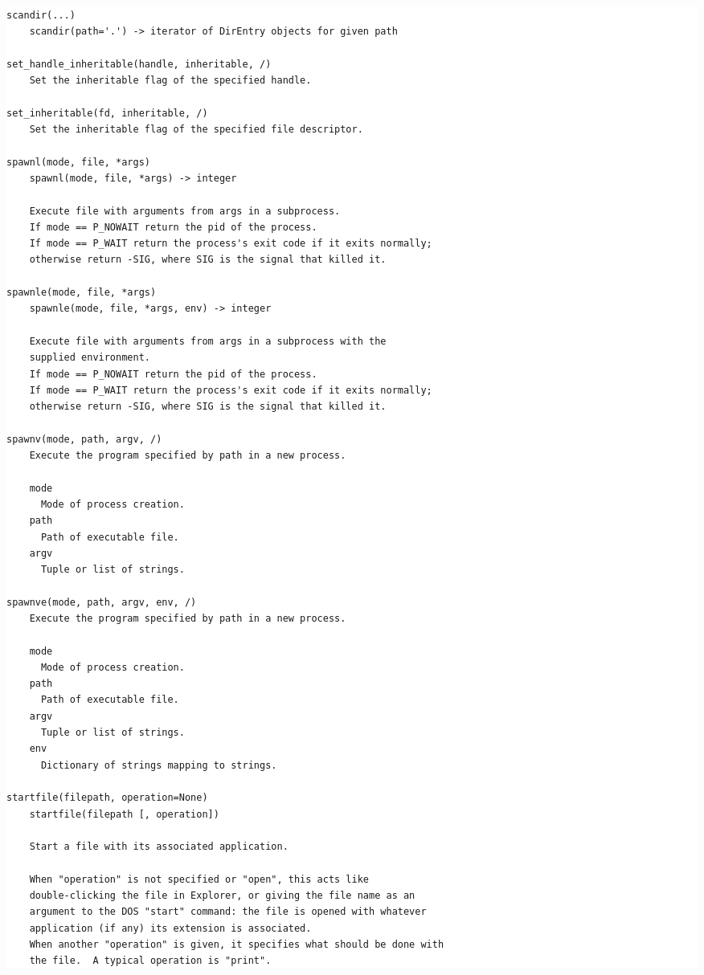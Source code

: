     scandir(...)
        scandir(path='.') -> iterator of DirEntry objects for given path

    set_handle_inheritable(handle, inheritable, /)
        Set the inheritable flag of the specified handle.

    set_inheritable(fd, inheritable, /)
        Set the inheritable flag of the specified file descriptor.

    spawnl(mode, file, *args)
        spawnl(mode, file, *args) -> integer

        Execute file with arguments from args in a subprocess.
        If mode == P_NOWAIT return the pid of the process.
        If mode == P_WAIT return the process's exit code if it exits normally;
        otherwise return -SIG, where SIG is the signal that killed it.

    spawnle(mode, file, *args)
        spawnle(mode, file, *args, env) -> integer

        Execute file with arguments from args in a subprocess with the
        supplied environment.
        If mode == P_NOWAIT return the pid of the process.
        If mode == P_WAIT return the process's exit code if it exits normally;
        otherwise return -SIG, where SIG is the signal that killed it.

    spawnv(mode, path, argv, /)
        Execute the program specified by path in a new process.

        mode
          Mode of process creation.
        path
          Path of executable file.
        argv
          Tuple or list of strings.

    spawnve(mode, path, argv, env, /)
        Execute the program specified by path in a new process.

        mode
          Mode of process creation.
        path
          Path of executable file.
        argv
          Tuple or list of strings.
        env
          Dictionary of strings mapping to strings.

    startfile(filepath, operation=None)
        startfile(filepath [, operation])

        Start a file with its associated application.

        When "operation" is not specified or "open", this acts like
        double-clicking the file in Explorer, or giving the file name as an
        argument to the DOS "start" command: the file is opened with whatever
        application (if any) its extension is associated.
        When another "operation" is given, it specifies what should be done with
        the file.  A typical operation is "print".

